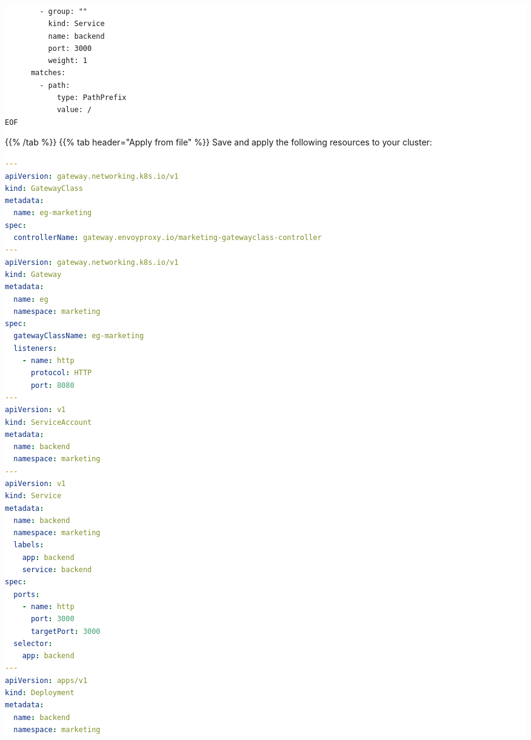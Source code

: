 ```shell
        - group: ""
          kind: Service
          name: backend
          port: 3000
          weight: 1
      matches:
        - path:
            type: PathPrefix
            value: /
EOF
```

{{% /tab %}}
{{% tab header="Apply from file" %}}
Save and apply the following resources to your cluster:

```yaml
---
apiVersion: gateway.networking.k8s.io/v1
kind: GatewayClass
metadata:
  name: eg-marketing
spec:
  controllerName: gateway.envoyproxy.io/marketing-gatewayclass-controller
---
apiVersion: gateway.networking.k8s.io/v1
kind: Gateway
metadata:
  name: eg
  namespace: marketing
spec:
  gatewayClassName: eg-marketing
  listeners:
    - name: http
      protocol: HTTP
      port: 8080
---
apiVersion: v1
kind: ServiceAccount
metadata:
  name: backend
  namespace: marketing
---
apiVersion: v1
kind: Service
metadata:
  name: backend
  namespace: marketing
  labels:
    app: backend
    service: backend
spec:
  ports:
    - name: http
      port: 3000
      targetPort: 3000
  selector:
    app: backend
---
apiVersion: apps/v1
kind: Deployment
metadata:
  name: backend
  namespace: marketing
```